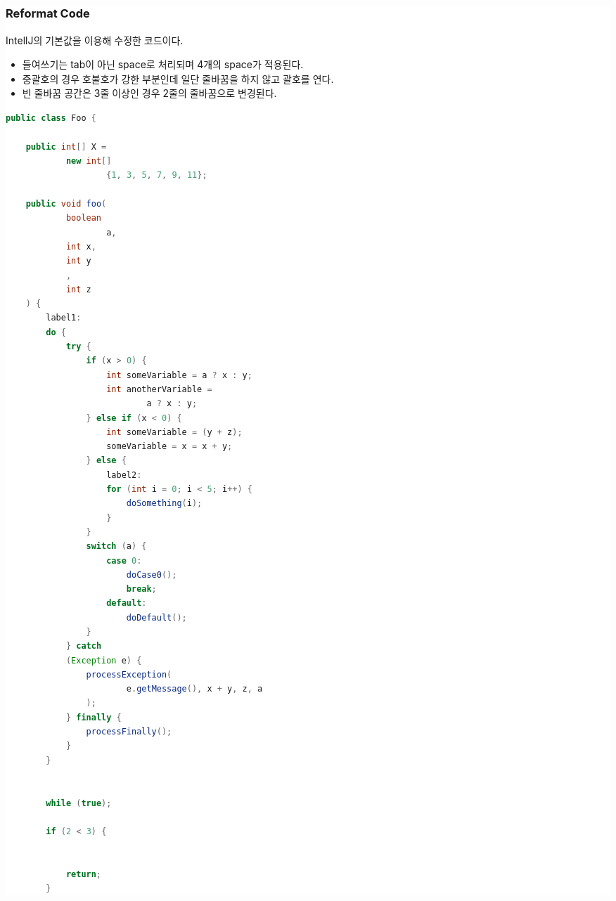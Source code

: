 ### Reformat Code

IntellJ의 기본값을 이용해 수정한 코드이다.

- 들여쓰기는 tab이 아닌 space로 처리되며 4개의 space가 적용된다.
- 중괄호의 경우 호불호가 강한 부분인데 일단 줄바꿈을 하지 않고 괄호를 연다.
- 빈 줄바꿈 공간은 3줄 이상인 경우 2줄의 줄바꿈으로 변경된다.

```java
public class Foo {

    public int[] X =
            new int[]
                    {1, 3, 5, 7, 9, 11};

    public void foo(
            boolean
                    a,
            int x,
            int y
            ,
            int z
    ) {
        label1:
        do {
            try {
                if (x > 0) {
                    int someVariable = a ? x : y;
                    int anotherVariable =
                            a ? x : y;
                } else if (x < 0) {
                    int someVariable = (y + z);
                    someVariable = x = x + y;
                } else {
                    label2:
                    for (int i = 0; i < 5; i++) {
                        doSomething(i);
                    }
                }
                switch (a) {
                    case 0:
                        doCase0();
                        break;
                    default:
                        doDefault();
                }
            } catch
            (Exception e) {
                processException(
                        e.getMessage(), x + y, z, a
                );
            } finally {
                processFinally();
            }
        }


        while (true);

        if (2 < 3) {


            return;
        }
```